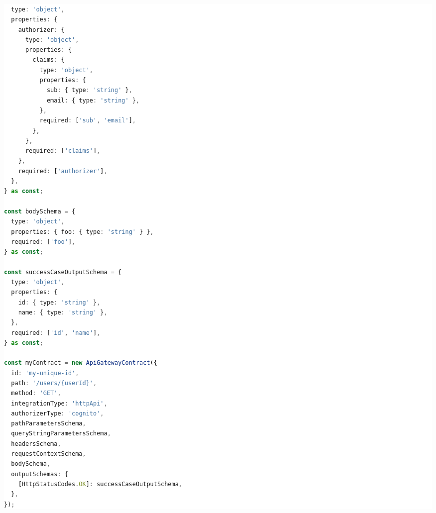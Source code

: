 ```ts
  type: 'object',
  properties: {
    authorizer: {
      type: 'object',
      properties: {
        claims: {
          type: 'object',
          properties: {
            sub: { type: 'string' },
            email: { type: 'string' },
          },
          required: ['sub', 'email'],
        },
      },
      required: ['claims'],
    },
    required: ['authorizer'],
  },
} as const;

const bodySchema = {
  type: 'object',
  properties: { foo: { type: 'string' } },
  required: ['foo'],
} as const;

const successCaseOutputSchema = {
  type: 'object',
  properties: {
    id: { type: 'string' },
    name: { type: 'string' },
  },
  required: ['id', 'name'],
} as const;

const myContract = new ApiGatewayContract({
  id: 'my-unique-id',
  path: '/users/{userId}',
  method: 'GET',
  integrationType: 'httpApi',
  authorizerType: 'cognito',
  pathParametersSchema,
  queryStringParametersSchema,
  headersSchema,
  requestContextSchema,
  bodySchema,
  outputSchemas: {
    [HttpStatusCodes.OK]: successCaseOutputSchema,
  },
});
```
